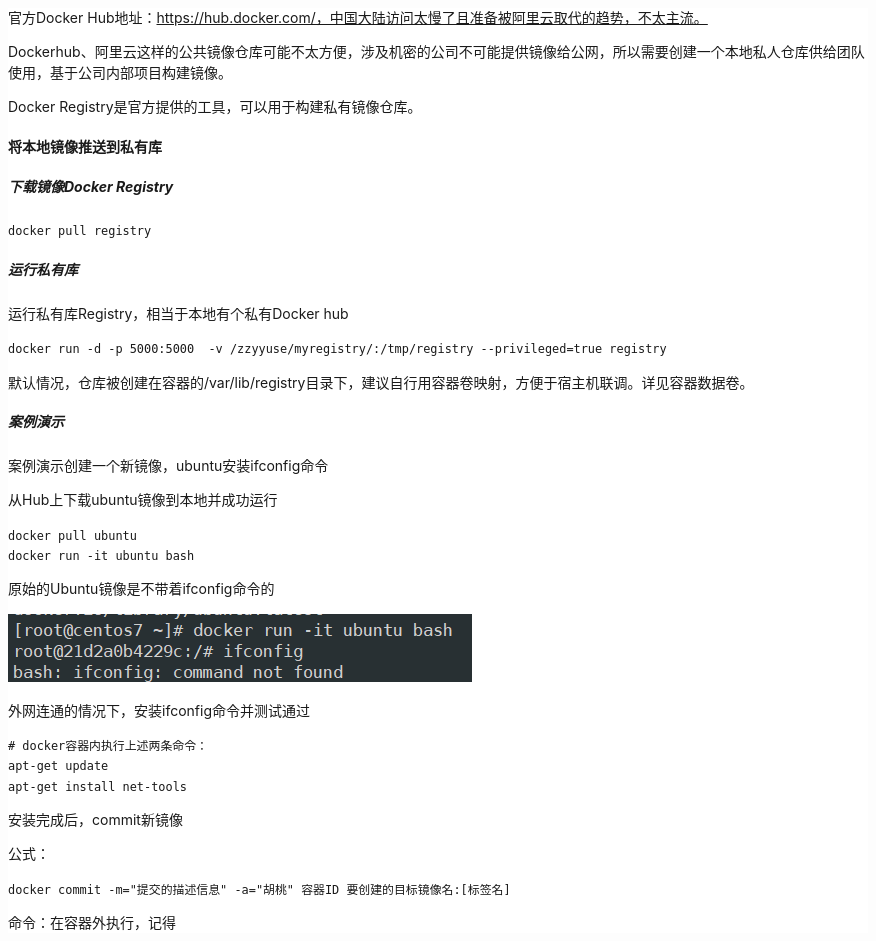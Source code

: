 官方Docker Hub地址：https://hub.docker.com/，中国大陆访问太慢了且准备被阿里云取代的趋势，不太主流。

Dockerhub、阿里云这样的公共镜像仓库可能不太方便，涉及机密的公司不可能提供镜像给公网，所以需要创建一个本地私人仓库供给团队使用，基于公司内部项目构建镜像。

Docker Registry是官方提供的工具，可以用于构建私有镜像仓库。

#### 将本地镜像推送到私有库

##### 下载镜像Docker Registry

```shell
docker pull registry 
```

##### 运行私有库

运行私有库Registry，相当于本地有个私有Docker hub

```shell
docker run -d -p 5000:5000  -v /zzyyuse/myregistry/:/tmp/registry --privileged=true registry
```

默认情况，仓库被创建在容器的/var/lib/registry目录下，建议自行用容器卷映射，方便于宿主机联调。详见容器数据卷。

##### 案例演示

案例演示创建一个新镜像，ubuntu安装ifconfig命令

从Hub上下载ubuntu镜像到本地并成功运行

```shell
docker pull ubuntu
docker run -it ubuntu bash
```

原始的Ubuntu镜像是不带着ifconfig命令的

![image-20230113025718191](assets/01-Docker篇/image-20230113025718191.png)

外网连通的情况下，安装ifconfig命令并测试通过

```shell
# docker容器内执行上述两条命令：
apt-get update
apt-get install net-tools
```

安装完成后，commit新镜像

公式：

```shell
docker commit -m="提交的描述信息" -a="胡桃" 容器ID 要创建的目标镜像名:[标签名]
```

命令：在容器外执行，记得
